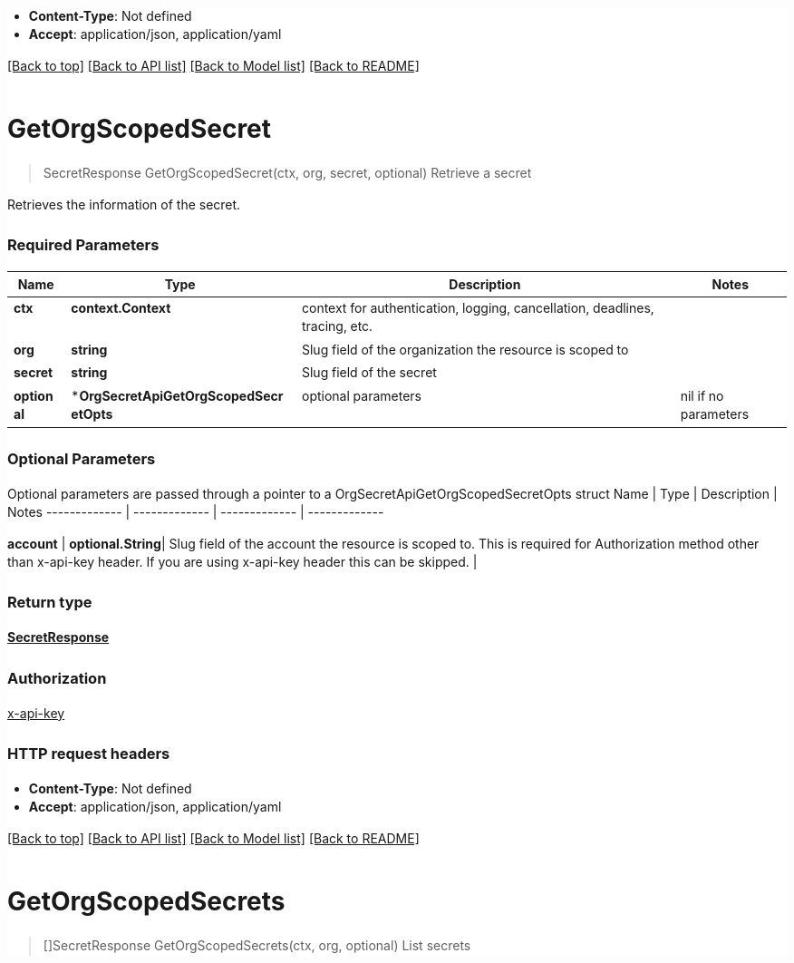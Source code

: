  - **Content-Type**: Not defined
 - **Accept**: application/json, application/yaml

[[Back to top]](#) [[Back to API list]](../README.md#documentation-for-api-endpoints) [[Back to Model list]](../README.md#documentation-for-models) [[Back to README]](../README.md)

# **GetOrgScopedSecret**
> SecretResponse GetOrgScopedSecret(ctx, org, secret, optional)
Retrieve a secret

Retrieves the information of the secret.

### Required Parameters

Name | Type | Description  | Notes
------------- | ------------- | ------------- | -------------
 **ctx** | **context.Context** | context for authentication, logging, cancellation, deadlines, tracing, etc.
  **org** | **string**| Slug field of the organization the resource is scoped to | 
  **secret** | **string**| Slug field of the secret | 
 **optional** | ***OrgSecretApiGetOrgScopedSecretOpts** | optional parameters | nil if no parameters

### Optional Parameters
Optional parameters are passed through a pointer to a OrgSecretApiGetOrgScopedSecretOpts struct
Name | Type | Description  | Notes
------------- | ------------- | ------------- | -------------


 **account** | **optional.String**| Slug field of the account the resource is scoped to. This is required for Authorization method other than x-api-key header. If you are using x-api-key header this can be skipped. | 

### Return type

[**SecretResponse**](SecretResponse.md)

### Authorization

[x-api-key](../README.md#x-api-key)

### HTTP request headers

 - **Content-Type**: Not defined
 - **Accept**: application/json, application/yaml

[[Back to top]](#) [[Back to API list]](../README.md#documentation-for-api-endpoints) [[Back to Model list]](../README.md#documentation-for-models) [[Back to README]](../README.md)

# **GetOrgScopedSecrets**
> []SecretResponse GetOrgScopedSecrets(ctx, org, optional)
List secrets
